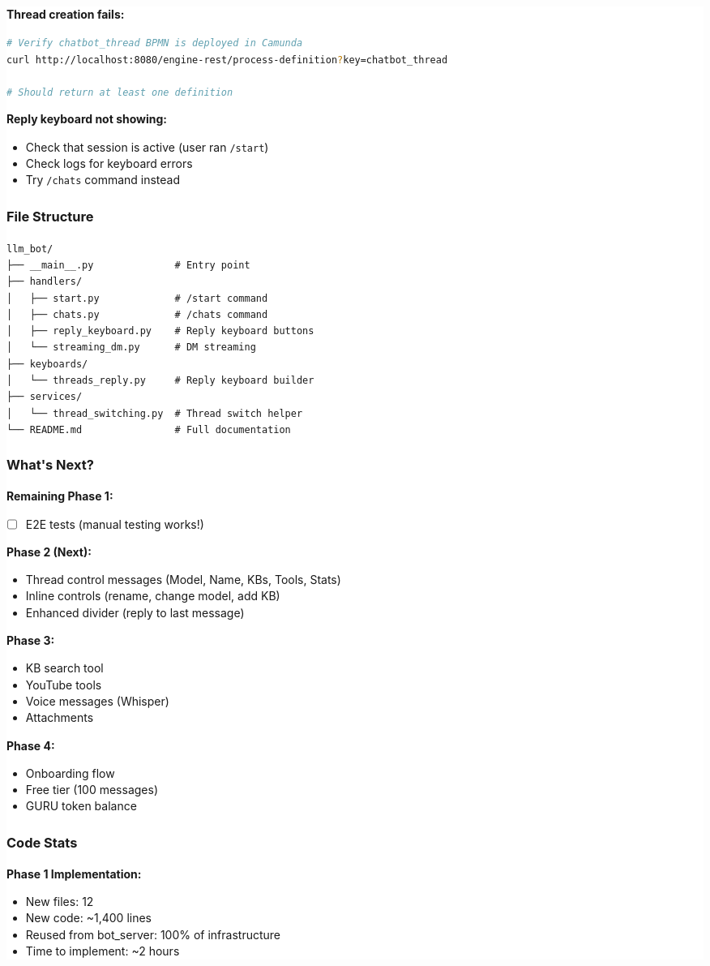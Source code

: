 **Thread creation fails:**
```bash
# Verify chatbot_thread BPMN is deployed in Camunda
curl http://localhost:8080/engine-rest/process-definition?key=chatbot_thread

# Should return at least one definition
```

**Reply keyboard not showing:**
- Check that session is active (user ran `/start`)
- Check logs for keyboard errors
- Try `/chats` command instead

### File Structure

```
llm_bot/
├── __main__.py              # Entry point
├── handlers/
│   ├── start.py             # /start command
│   ├── chats.py             # /chats command
│   ├── reply_keyboard.py    # Reply keyboard buttons
│   └── streaming_dm.py      # DM streaming
├── keyboards/
│   └── threads_reply.py     # Reply keyboard builder
├── services/
│   └── thread_switching.py  # Thread switch helper
└── README.md                # Full documentation
```

### What's Next?

**Remaining Phase 1:**
- [ ] E2E tests (manual testing works!)

**Phase 2 (Next):**
- Thread control messages (Model, Name, KBs, Tools, Stats)
- Inline controls (rename, change model, add KB)
- Enhanced divider (reply to last message)

**Phase 3:**
- KB search tool
- YouTube tools
- Voice messages (Whisper)
- Attachments

**Phase 4:**
- Onboarding flow
- Free tier (100 messages)
- GURU token balance

### Code Stats

**Phase 1 Implementation:**
- New files: 12
- New code: ~1,400 lines
- Reused from bot_server: 100% of infrastructure
- Time to implement: ~2 hours

